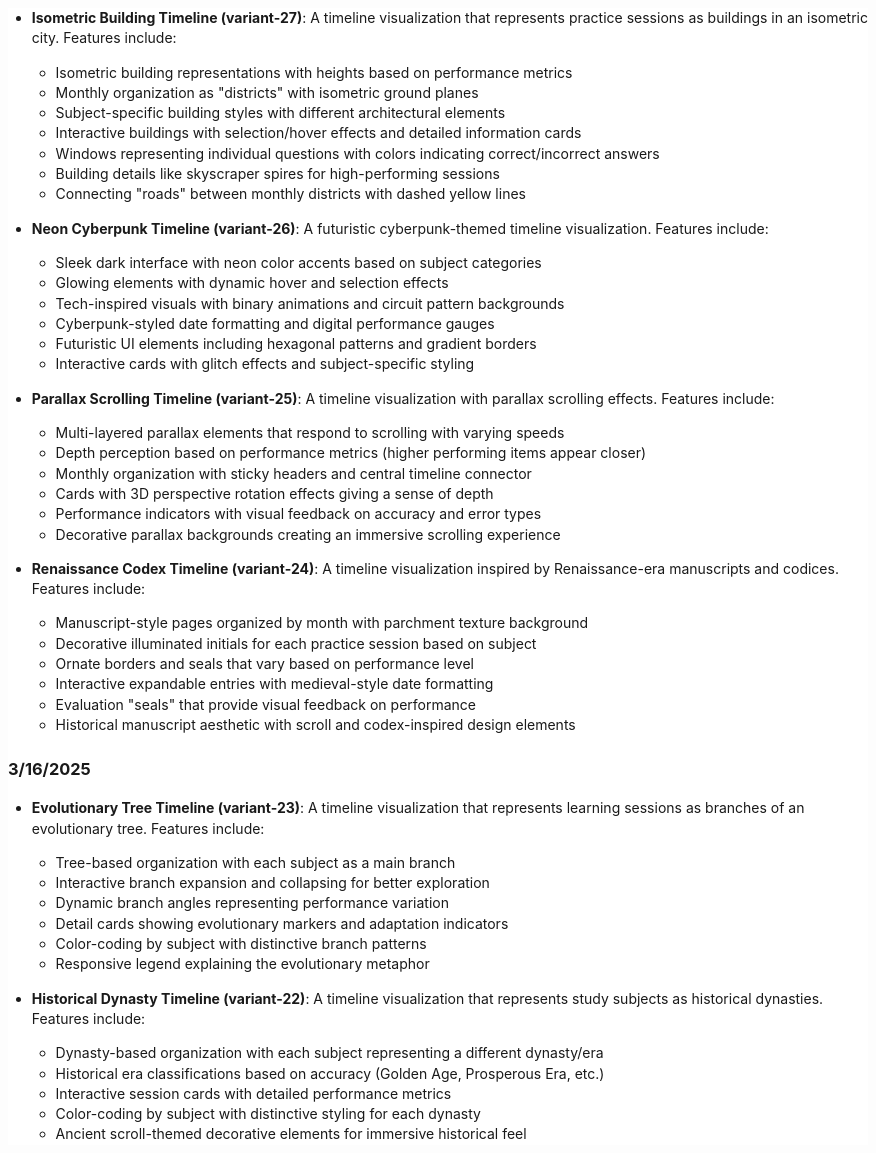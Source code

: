 - **Isometric Building Timeline (variant-27)**: A timeline visualization that represents practice sessions as buildings in an isometric city. Features include:
  - Isometric building representations with heights based on performance metrics
  - Monthly organization as "districts" with isometric ground planes
  - Subject-specific building styles with different architectural elements
  - Interactive buildings with selection/hover effects and detailed information cards
  - Windows representing individual questions with colors indicating correct/incorrect answers
  - Building details like skyscraper spires for high-performing sessions
  - Connecting "roads" between monthly districts with dashed yellow lines

- **Neon Cyberpunk Timeline (variant-26)**: A futuristic cyberpunk-themed timeline visualization. Features include:
  - Sleek dark interface with neon color accents based on subject categories
  - Glowing elements with dynamic hover and selection effects
  - Tech-inspired visuals with binary animations and circuit pattern backgrounds
  - Cyberpunk-styled date formatting and digital performance gauges
  - Futuristic UI elements including hexagonal patterns and gradient borders
  - Interactive cards with glitch effects and subject-specific styling

- **Parallax Scrolling Timeline (variant-25)**: A timeline visualization with parallax scrolling effects. Features include:
  - Multi-layered parallax elements that respond to scrolling with varying speeds
  - Depth perception based on performance metrics (higher performing items appear closer)
  - Monthly organization with sticky headers and central timeline connector
  - Cards with 3D perspective rotation effects giving a sense of depth
  - Performance indicators with visual feedback on accuracy and error types
  - Decorative parallax backgrounds creating an immersive scrolling experience

- **Renaissance Codex Timeline (variant-24)**: A timeline visualization inspired by Renaissance-era manuscripts and codices. Features include:
  - Manuscript-style pages organized by month with parchment texture background
  - Decorative illuminated initials for each practice session based on subject
  - Ornate borders and seals that vary based on performance level
  - Interactive expandable entries with medieval-style date formatting
  - Evaluation "seals" that provide visual feedback on performance
  - Historical manuscript aesthetic with scroll and codex-inspired design elements

### 3/16/2025
- **Evolutionary Tree Timeline (variant-23)**: A timeline visualization that represents learning sessions as branches of an evolutionary tree. Features include:
  - Tree-based organization with each subject as a main branch
  - Interactive branch expansion and collapsing for better exploration
  - Dynamic branch angles representing performance variation
  - Detail cards showing evolutionary markers and adaptation indicators
  - Color-coding by subject with distinctive branch patterns
  - Responsive legend explaining the evolutionary metaphor

- **Historical Dynasty Timeline (variant-22)**: A timeline visualization that represents study subjects as historical dynasties. Features include:
  - Dynasty-based organization with each subject representing a different dynasty/era
  - Historical era classifications based on accuracy (Golden Age, Prosperous Era, etc.)
  - Interactive session cards with detailed performance metrics
  - Color-coding by subject with distinctive styling for each dynasty
  - Ancient scroll-themed decorative elements for immersive historical feel

